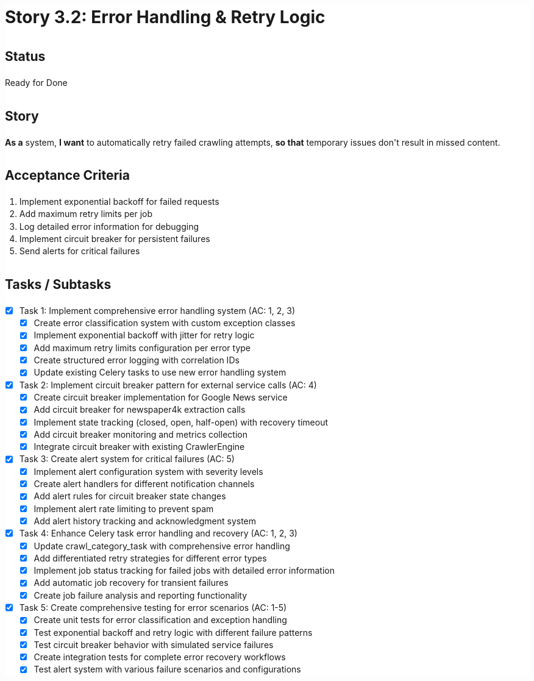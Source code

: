 # Story 3.2: Error Handling & Retry Logic

## Status

Ready for Done

## Story

**As a** system,
**I want** to automatically retry failed crawling attempts,
**so that** temporary issues don't result in missed content.

## Acceptance Criteria

1. Implement exponential backoff for failed requests
2. Add maximum retry limits per job
3. Log detailed error information for debugging
4. Implement circuit breaker for persistent failures
5. Send alerts for critical failures

## Tasks / Subtasks

- [X] Task 1: Implement comprehensive error handling system (AC: 1, 2, 3)
  - [X] Create error classification system with custom exception classes
  - [X] Implement exponential backoff with jitter for retry logic
  - [X] Add maximum retry limits configuration per error type
  - [X] Create structured error logging with correlation IDs
  - [X] Update existing Celery tasks to use new error handling system
- [X] Task 2: Implement circuit breaker pattern for external service calls (AC: 4)
  - [X] Create circuit breaker implementation for Google News service
  - [X] Add circuit breaker for newspaper4k extraction calls
  - [X] Implement state tracking (closed, open, half-open) with recovery timeout
  - [X] Add circuit breaker monitoring and metrics collection
  - [X] Integrate circuit breaker with existing CrawlerEngine
- [X] Task 3: Create alert system for critical failures (AC: 5)
  - [X] Implement alert configuration system with severity levels
  - [X] Create alert handlers for different notification channels
  - [X] Add alert rules for circuit breaker state changes
  - [X] Implement alert rate limiting to prevent spam
  - [X] Add alert history tracking and acknowledgment system
- [X] Task 4: Enhance Celery task error handling and recovery (AC: 1, 2, 3)
  - [X] Update crawl_category_task with comprehensive error handling
  - [X] Add differentiated retry strategies for different error types
  - [X] Implement job status tracking for failed jobs with detailed error information
  - [X] Add automatic job recovery for transient failures
  - [X] Create job failure analysis and reporting functionality
- [X] Task 5: Create comprehensive testing for error scenarios (AC: 1-5)
  - [X] Create unit tests for error classification and exception handling
  - [X] Test exponential backoff and retry logic with different failure patterns
  - [X] Test circuit breaker behavior with simulated service failures
  - [X] Create integration tests for complete error recovery workflows
  - [X] Test alert system with various failure scenarios and configurations
